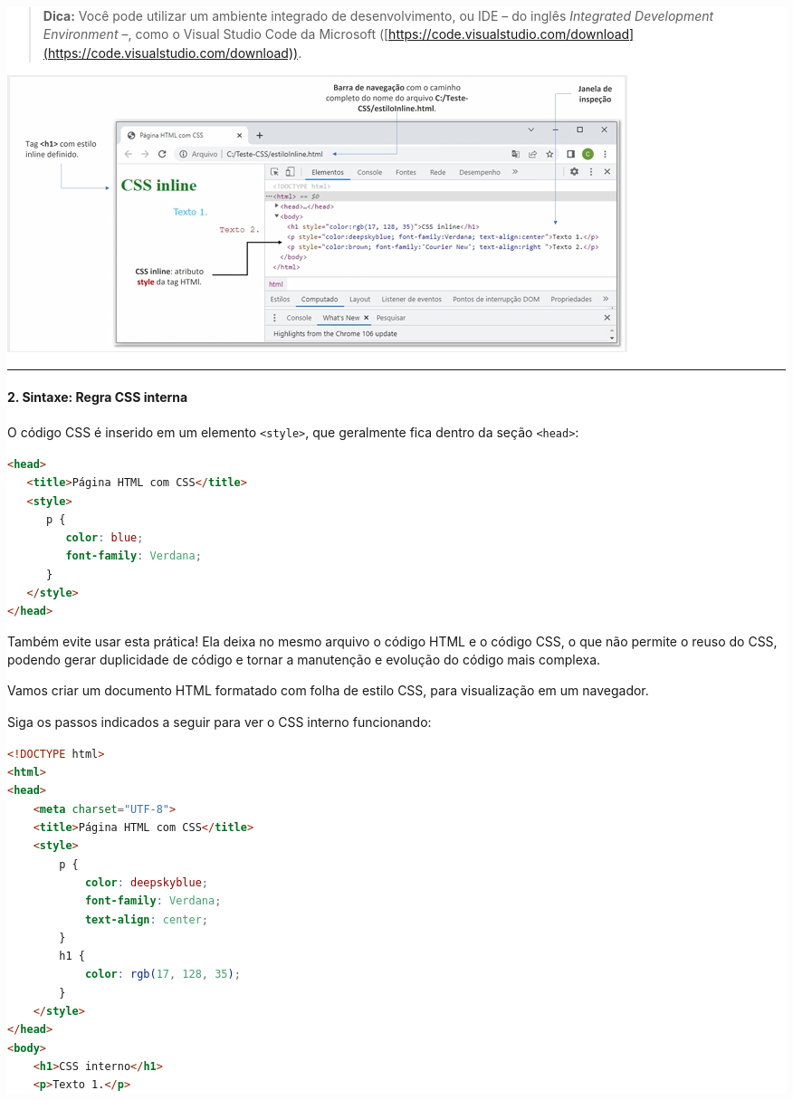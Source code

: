> **Dica:** Você pode utilizar um ambiente integrado de desenvolvimento, ou IDE – do inglês *Integrated Development Environment* –, como o Visual Studio Code da Microsoft ([https://code.visualstudio.com/download](https://code.visualstudio.com/download)).

![Figura 2: HTML com CSS inline](https://github.com/marcospontoexe/HTML5-CSS3/blob/main/CSS/imgens/2.jpeg)

---

#### 2. Sintaxe: Regra CSS interna

O código CSS é inserido em um elemento `<style>`, que geralmente fica dentro da seção `<head>`:

```html
<head>    
   <title>Página HTML com CSS</title>
   <style>
      p {
         color: blue; 
         font-family: Verdana; 
      }
   </style>
</head>
```

Também evite usar esta prática! Ela deixa no mesmo arquivo o código HTML e o código CSS, o que não permite o reuso do CSS, podendo gerar duplicidade de código e tornar a manutenção e evolução do código mais complexa.

Vamos criar um documento HTML formatado com folha de estilo CSS, para visualização em um navegador.

Siga os passos indicados a seguir para ver o CSS interno funcionando:

```html
<!DOCTYPE html>
<html>
<head>
    <meta charset="UTF-8">    
    <title>Página HTML com CSS</title>
    <style>
        p {
            color: deepskyblue; 
            font-family: Verdana; 
            text-align: center;
        }
        h1 {
            color: rgb(17, 128, 35);
        }
    </style>
</head>
<body>
    <h1>CSS interno</h1>
    <p>Texto 1.</p>
```